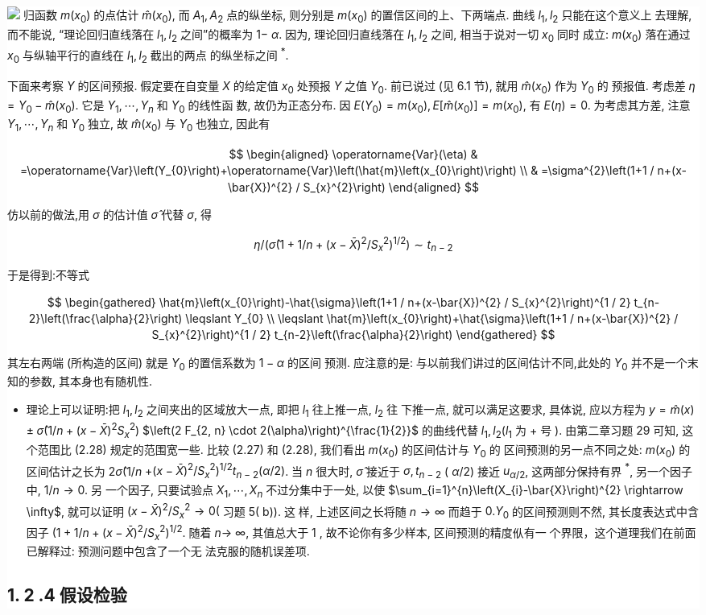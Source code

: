 ![](https://cdn.mathpix.com/cropped/2023_07_12_f50f6ea83c00f0cb59edg-12.jpg?height=574&width=662&top_left_y=1912&top_left_x=1048)
归函数 $m\left(x_{0}\right)$ 的点估计 $\hat{m}\left(x_{0}\right)$, 而 $A_{1}, A_{2}$ 点的纵坐标, 则分别是 $m\left(x_{0}\right)$ 的置信区间的上、下两端点. 曲线 $l_{1}, l_{2}$ 只能在这个意义上 去理解, 而不能说, “理论回归直线落在 $l_{1}, l_{2}$ 之间”的概率为 $1-$ $\alpha$. 因为, 理论回归直线落在 $l_{1}, l_{2}$ 之间, 相当于说对一切 $x_{0}$ 同时 成立: $m\left(x_{0}\right)$ 落在通过 $x_{0}$ 与纵轴平行的直线在 $l_{1}, l_{2}$ 截出的两点 的纵坐标之间 ${ }^{*}$.

下面来考察 $Y$ 的区间预报. 假定要在自变量 $X$ 的给定值 $x_{0}$ 处预报 $Y$ 之值 $Y_{0}$. 前已说过 (见 6.1 节), 就用 $\hat{m}\left(x_{0}\right)$ 作为 $Y_{0}$ 的 预报值. 考虑差 $\eta=Y_{0}-\hat{m}\left(x_{0}\right)$. 它是 $Y_{1}, \cdots, Y_{n}$ 和 $Y_{0}$ 的线性函 数, 故仍为正态分布. 因 $E\left(Y_{0}\right)=m\left(x_{0}\right), E\left[\hat{m}\left(x_{0}\right)\right]=m\left(x_{0}\right)$, 有 $E(\eta)=0$. 为考虑其方差, 注意 $Y_{1}, \cdots, Y_{n}$ 和 $Y_{0}$ 独立, 故 $\hat{m}\left(x_{0}\right)$ 与 $Y_{0}$ 也独立, 因此有

$$
\begin{aligned}
\operatorname{Var}(\eta) & =\operatorname{Var}\left(Y_{0}\right)+\operatorname{Var}\left(\hat{m}\left(x_{0}\right)\right) \\
& =\sigma^{2}\left(1+1 / n+(x-\bar{X})^{2} / S_{x}^{2}\right)
\end{aligned}
$$

仿以前的做法,用 $\sigma$ 的估计值 $\hat{\sigma}$ 代替 $\sigma$, 得

$$
\eta /\left(\hat{\sigma}\left(1+1 / n+(x-\bar{X})^{2} / S_{x}^{2}\right)^{1 / 2}\right) \sim t_{n-2}
$$

于是得到:不等式

$$
\begin{gathered}
\hat{m}\left(x_{0}\right)-\hat{\sigma}\left(1+1 / n+(x-\bar{X})^{2} / S_{x}^{2}\right)^{1 / 2} t_{n-2}\left(\frac{\alpha}{2}\right) \leqslant Y_{0} \\
\leqslant \hat{m}\left(x_{0}\right)+\hat{\sigma}\left(1+1 / n+(x-\bar{X})^{2} / S_{x}^{2}\right)^{1 / 2} t_{n-2}\left(\frac{\alpha}{2}\right)
\end{gathered}
$$

其左右两端 (所构造的区间) 就是 $Y_{0}$ 的置信系数为 $1-\alpha$ 的区间 预测. 应注意的是: 与以前我们讲过的区间估计不同,此处的 $Y_{0}$ 并不是一个末知的参数, 其本身也有随机性.

* 理论上可以证明:把 $l_{1}, l_{2}$ 之间夹出的区域放大一点, 即把 $l_{1}$ 往上推一点, $l_{2}$ 往 下推一点, 就可以满足这要求, 具体说, 应以方程为 $y=\hat{m}(x) \pm \hat{\sigma}\left(1 / n+(x-\bar{X})^{2} S_{x}^{2}\right)$ $\left(2 F_{2, n} \cdot 2(\alpha)\right)^{\frac{1}{2}}$ 的曲线代替 $l_{1}, l_{2}\left(l_{1}\right.$ 为 + 号 $)$. 由第二章习题 29 可知, 这个范围比 (2.28) 规定的范围宽一些. 比较 (2.27) 和 (2.28), 我们看出 $m\left(x_{0}\right)$ 的区间估计与 $Y_{0}$ 的 区间预测的另一点不同之处: $m\left(x_{0}\right)$ 的区间估计之长为 $2 \hat{\sigma}(1 / n$ $\left.+(x-\bar{X})^{2} / S_{x}^{2}\right)^{1 / 2} t_{n-2}(\alpha / 2)$. 当 $n$ 很大时, $\hat{\sigma}$ 接近于 $\sigma, t_{n-2}$ ( $\alpha / 2)$ 接近 $u_{\alpha / 2}$, 这两部分保持有界 ${ }^{*}$, 另一个因子中, $1 / n \rightarrow 0$. 另 一个因子, 只要试验点 $X_{1}, \cdots, X_{n}$ 不过分集中于一处, 以使 $\sum_{i=1}^{n}\left(X_{i}-\bar{X}\right)^{2} \rightarrow \infty$, 就可以证明 $(x-\bar{X})^{2} / S_{x}^{2} \rightarrow 0($ 习题 $5(\mathrm{~b}))$. 这 样, 上述区间之长将随 $n \rightarrow \infty$ 而趋于 $0 . Y_{0}$ 的区间预测则不然, 其长度表达式中含因子 $\left(1+1 / n+(x-\bar{X})^{2} / S_{x}^{2}\right)^{1 / 2}$. 随着 $n \rightarrow$ $\infty$, 其值总大于 1 , 故不论你有多少样本, 区间预测的精度㐺有一 个界限，这个道理我们在前面已解释过: 预测问题中包含了一个无 法克服的随机误差项.


## 1. 2 .4 假设检验
